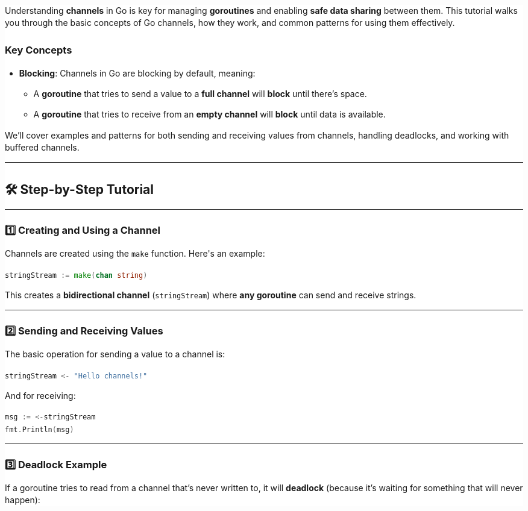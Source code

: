 Understanding **channels** in Go is key for managing **goroutines** and enabling **safe data sharing** between them. This tutorial walks you through the basic concepts of Go channels, how they work, and common patterns for using them effectively.

### Key Concepts

- **Blocking**: Channels in Go are blocking by default, meaning:
    
    - A **goroutine** that tries to send a value to a **full channel** will **block** until there’s space.
        
    - A **goroutine** that tries to receive from an **empty channel** will **block** until data is available.
        

We’ll cover examples and patterns for both sending and receiving values from channels, handling deadlocks, and working with buffered channels.

---

## 🛠️ Step-by-Step Tutorial

---

### 1️⃣ **Creating and Using a Channel**

Channels are created using the `make` function. Here's an example:

```go
stringStream := make(chan string)
```

This creates a **bidirectional channel** (`stringStream`) where **any goroutine** can send and receive strings.

---

### 2️⃣ **Sending and Receiving Values**

The basic operation for sending a value to a channel is:

```go
stringStream <- "Hello channels!"
```

And for receiving:

```go
msg := <-stringStream
fmt.Println(msg)
```

---

### 3️⃣ **Deadlock Example**

If a goroutine tries to read from a channel that’s never written to, it will **deadlock** (because it’s waiting for something that will never happen):

